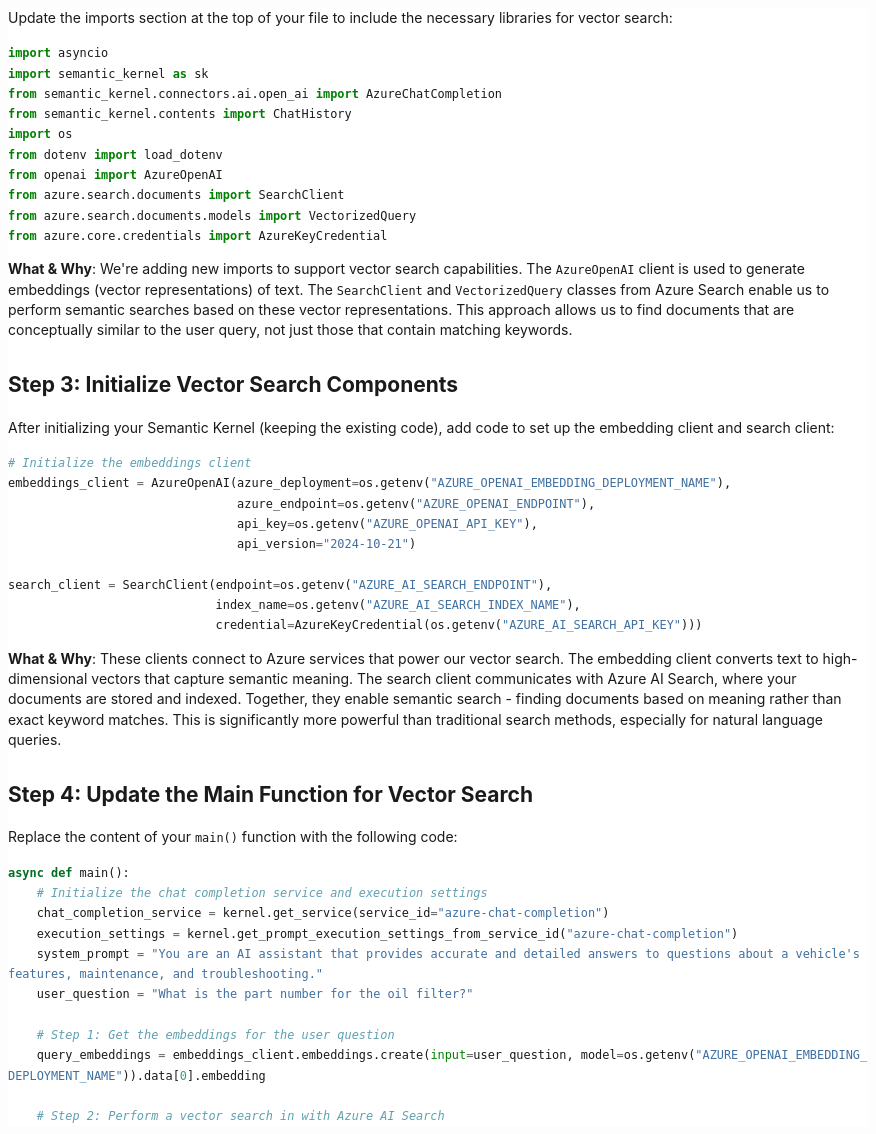Update the imports section at the top of your file to include the necessary libraries for vector search:

```python
import asyncio
import semantic_kernel as sk
from semantic_kernel.connectors.ai.open_ai import AzureChatCompletion
from semantic_kernel.contents import ChatHistory
import os
from dotenv import load_dotenv
from openai import AzureOpenAI
from azure.search.documents import SearchClient
from azure.search.documents.models import VectorizedQuery
from azure.core.credentials import AzureKeyCredential
```

**What & Why**: We're adding new imports to support vector search capabilities. The `AzureOpenAI` client is used to generate embeddings (vector representations) of text. The `SearchClient` and `VectorizedQuery` classes from Azure Search enable us to perform semantic searches based on these vector representations. This approach allows us to find documents that are conceptually similar to the user query, not just those that contain matching keywords.

## Step 3: Initialize Vector Search Components

After initializing your Semantic Kernel (keeping the existing code), add code to set up the embedding client and search client:

```python
# Initialize the embeddings client
embeddings_client = AzureOpenAI(azure_deployment=os.getenv("AZURE_OPENAI_EMBEDDING_DEPLOYMENT_NAME"),
                                azure_endpoint=os.getenv("AZURE_OPENAI_ENDPOINT"),
                                api_key=os.getenv("AZURE_OPENAI_API_KEY"),
                                api_version="2024-10-21")

search_client = SearchClient(endpoint=os.getenv("AZURE_AI_SEARCH_ENDPOINT"), 
                             index_name=os.getenv("AZURE_AI_SEARCH_INDEX_NAME"),
                             credential=AzureKeyCredential(os.getenv("AZURE_AI_SEARCH_API_KEY")))
```

**What & Why**: These clients connect to Azure services that power our vector search. The embedding client converts text to high-dimensional vectors that capture semantic meaning. The search client communicates with Azure AI Search, where your documents are stored and indexed. Together, they enable semantic search - finding documents based on meaning rather than exact keyword matches. This is significantly more powerful than traditional search methods, especially for natural language queries.

## Step 4: Update the Main Function for Vector Search

Replace the content of your `main()` function with the following code:

```python
async def main():
    # Initialize the chat completion service and execution settings
    chat_completion_service = kernel.get_service(service_id="azure-chat-completion")
    execution_settings = kernel.get_prompt_execution_settings_from_service_id("azure-chat-completion")
    system_prompt = "You are an AI assistant that provides accurate and detailed answers to questions about a vehicle's features, maintenance, and troubleshooting."
    user_question = "What is the part number for the oil filter?"

    # Step 1: Get the embeddings for the user question
    query_embeddings = embeddings_client.embeddings.create(input=user_question, model=os.getenv("AZURE_OPENAI_EMBEDDING_DEPLOYMENT_NAME")).data[0].embedding

    # Step 2: Perform a vector search in with Azure AI Search
```